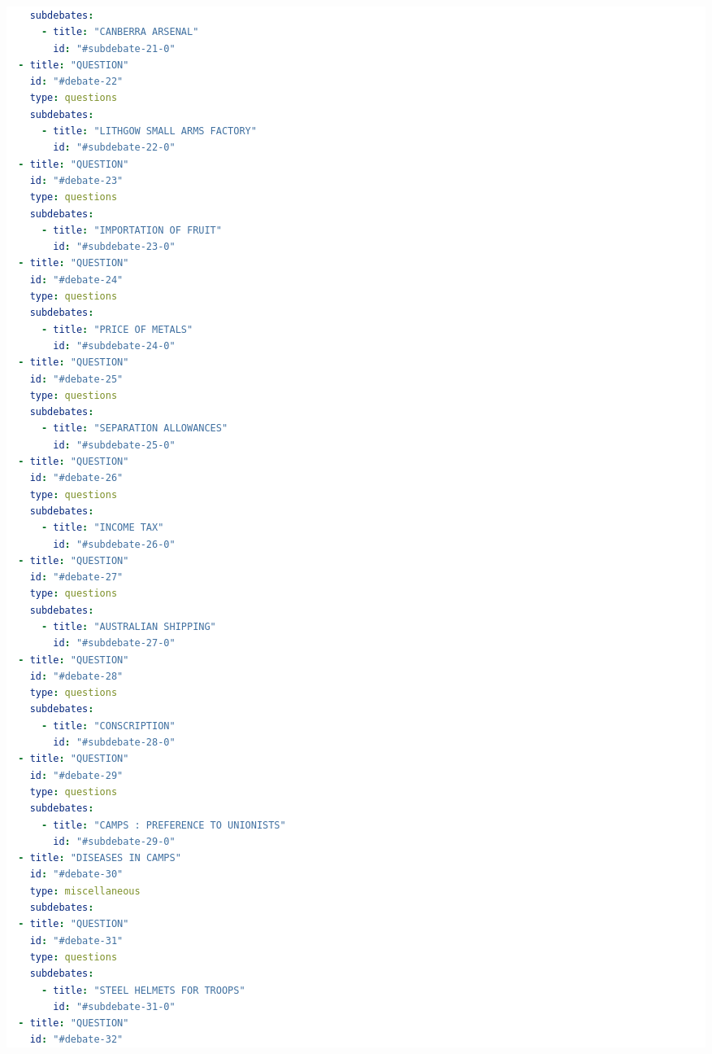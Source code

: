 ```yaml
    subdebates:
      - title: "CANBERRA ARSENAL"
        id: "#subdebate-21-0"
  - title: "QUESTION"
    id: "#debate-22"
    type: questions
    subdebates:
      - title: "LITHGOW SMALL ARMS FACTORY"
        id: "#subdebate-22-0"
  - title: "QUESTION"
    id: "#debate-23"
    type: questions
    subdebates:
      - title: "IMPORTATION OF FRUIT"
        id: "#subdebate-23-0"
  - title: "QUESTION"
    id: "#debate-24"
    type: questions
    subdebates:
      - title: "PRICE OF METALS"
        id: "#subdebate-24-0"
  - title: "QUESTION"
    id: "#debate-25"
    type: questions
    subdebates:
      - title: "SEPARATION ALLOWANCES"
        id: "#subdebate-25-0"
  - title: "QUESTION"
    id: "#debate-26"
    type: questions
    subdebates:
      - title: "INCOME TAX"
        id: "#subdebate-26-0"
  - title: "QUESTION"
    id: "#debate-27"
    type: questions
    subdebates:
      - title: "AUSTRALIAN SHIPPING"
        id: "#subdebate-27-0"
  - title: "QUESTION"
    id: "#debate-28"
    type: questions
    subdebates:
      - title: "CONSCRIPTION"
        id: "#subdebate-28-0"
  - title: "QUESTION"
    id: "#debate-29"
    type: questions
    subdebates:
      - title: "CAMPS : PREFERENCE TO UNIONISTS"
        id: "#subdebate-29-0"
  - title: "DISEASES IN CAMPS"
    id: "#debate-30"
    type: miscellaneous
    subdebates:
  - title: "QUESTION"
    id: "#debate-31"
    type: questions
    subdebates:
      - title: "STEEL HELMETS FOR TROOPS"
        id: "#subdebate-31-0"
  - title: "QUESTION"
    id: "#debate-32"
```
